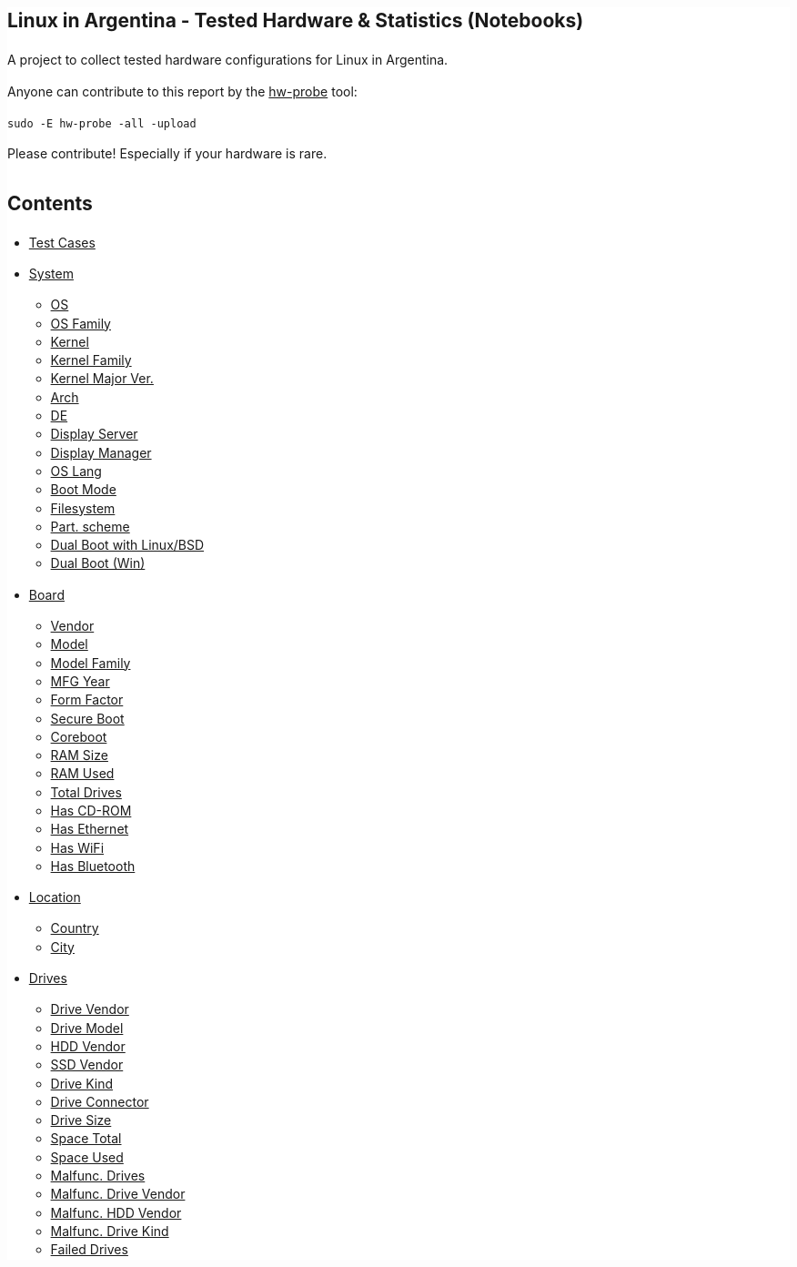 Linux in Argentina - Tested Hardware & Statistics (Notebooks)
-------------------------------------------------------------

A project to collect tested hardware configurations for Linux in Argentina.

Anyone can contribute to this report by the [hw-probe](https://github.com/linuxhw/hw-probe) tool:

    sudo -E hw-probe -all -upload

Please contribute! Especially if your hardware is rare.

Contents
--------

* [ Test Cases ](#test-cases)

* [ System ](#system)
  - [ OS                       ](#os)
  - [ OS Family                ](#os-family)
  - [ Kernel                   ](#kernel)
  - [ Kernel Family            ](#kernel-family)
  - [ Kernel Major Ver.        ](#kernel-major-ver)
  - [ Arch                     ](#arch)
  - [ DE                       ](#de)
  - [ Display Server           ](#display-server)
  - [ Display Manager          ](#display-manager)
  - [ OS Lang                  ](#os-lang)
  - [ Boot Mode                ](#boot-mode)
  - [ Filesystem               ](#filesystem)
  - [ Part. scheme             ](#part-scheme)
  - [ Dual Boot with Linux/BSD ](#dual-boot-with-linuxbsd)
  - [ Dual Boot (Win)          ](#dual-boot-win)

* [ Board ](#board)
  - [ Vendor                   ](#vendor)
  - [ Model                    ](#model)
  - [ Model Family             ](#model-family)
  - [ MFG Year                 ](#mfg-year)
  - [ Form Factor              ](#form-factor)
  - [ Secure Boot              ](#secure-boot)
  - [ Coreboot                 ](#coreboot)
  - [ RAM Size                 ](#ram-size)
  - [ RAM Used                 ](#ram-used)
  - [ Total Drives             ](#total-drives)
  - [ Has CD-ROM               ](#has-cd-rom)
  - [ Has Ethernet             ](#has-ethernet)
  - [ Has WiFi                 ](#has-wifi)
  - [ Has Bluetooth            ](#has-bluetooth)

* [ Location ](#location)
  - [ Country                  ](#country)
  - [ City                     ](#city)

* [ Drives ](#drives)
  - [ Drive Vendor             ](#drive-vendor)
  - [ Drive Model              ](#drive-model)
  - [ HDD Vendor               ](#hdd-vendor)
  - [ SSD Vendor               ](#ssd-vendor)
  - [ Drive Kind               ](#drive-kind)
  - [ Drive Connector          ](#drive-connector)
  - [ Drive Size               ](#drive-size)
  - [ Space Total              ](#space-total)
  - [ Space Used               ](#space-used)
  - [ Malfunc. Drives          ](#malfunc-drives)
  - [ Malfunc. Drive Vendor    ](#malfunc-drive-vendor)
  - [ Malfunc. HDD Vendor      ](#malfunc-hdd-vendor)
  - [ Malfunc. Drive Kind      ](#malfunc-drive-kind)
  - [ Failed Drives            ](#failed-drives)